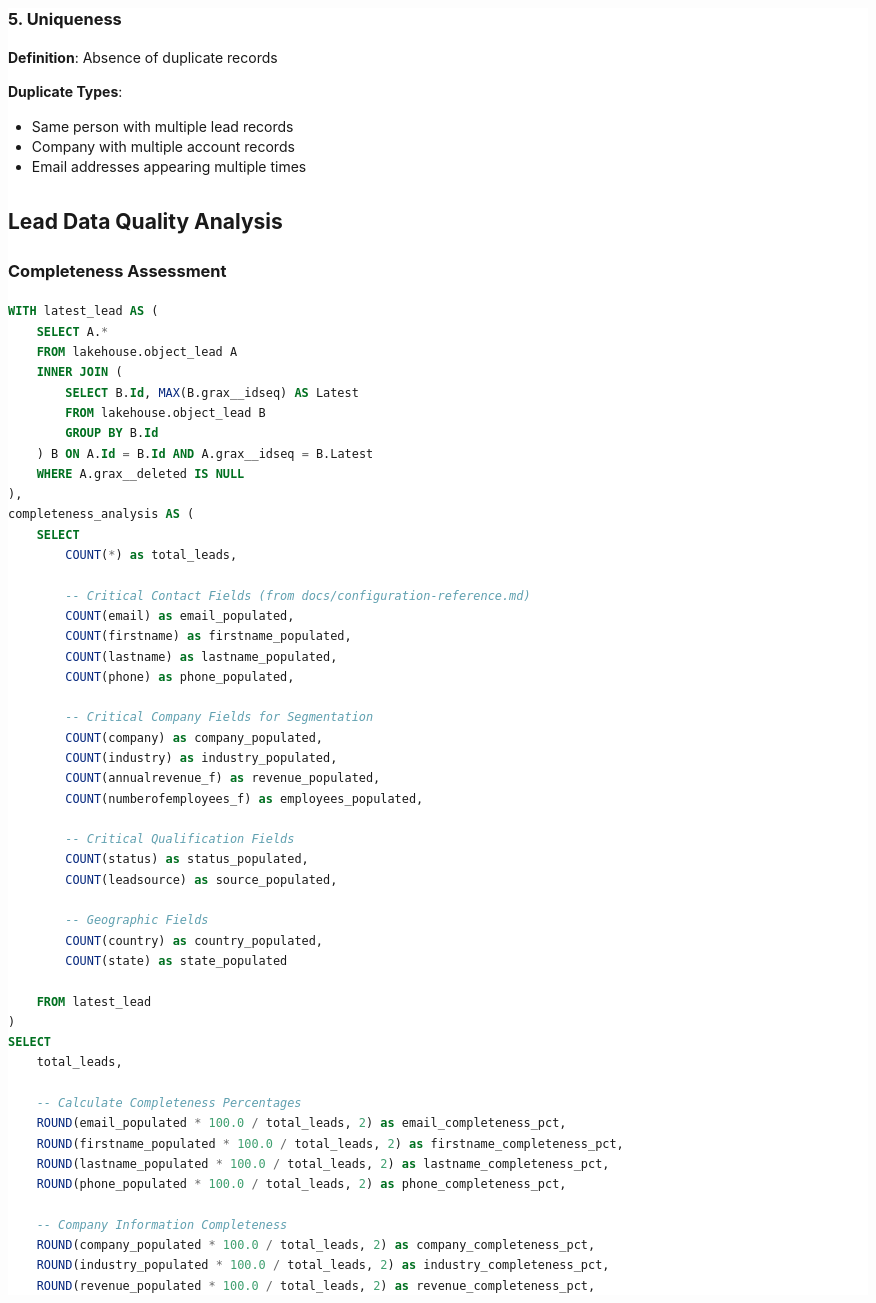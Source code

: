 ### 5. Uniqueness

**Definition**: Absence of duplicate records

**Duplicate Types**:

- Same person with multiple lead records
- Company with multiple account records
- Email addresses appearing multiple times

## Lead Data Quality Analysis

### Completeness Assessment

```sql
WITH latest_lead AS (
    SELECT A.* 
    FROM lakehouse.object_lead A 
    INNER JOIN (
        SELECT B.Id, MAX(B.grax__idseq) AS Latest 
        FROM lakehouse.object_lead B 
        GROUP BY B.Id
    ) B ON A.Id = B.Id AND A.grax__idseq = B.Latest
    WHERE A.grax__deleted IS NULL
),
completeness_analysis AS (
    SELECT 
        COUNT(*) as total_leads,
        
        -- Critical Contact Fields (from docs/configuration-reference.md)
        COUNT(email) as email_populated,
        COUNT(firstname) as firstname_populated,
        COUNT(lastname) as lastname_populated,
        COUNT(phone) as phone_populated,
        
        -- Critical Company Fields for Segmentation
        COUNT(company) as company_populated,
        COUNT(industry) as industry_populated,
        COUNT(annualrevenue_f) as revenue_populated,
        COUNT(numberofemployees_f) as employees_populated,
        
        -- Critical Qualification Fields 
        COUNT(status) as status_populated,
        COUNT(leadsource) as source_populated,
        
        -- Geographic Fields
        COUNT(country) as country_populated,
        COUNT(state) as state_populated
        
    FROM latest_lead
)
SELECT 
    total_leads,
    
    -- Calculate Completeness Percentages
    ROUND(email_populated * 100.0 / total_leads, 2) as email_completeness_pct,
    ROUND(firstname_populated * 100.0 / total_leads, 2) as firstname_completeness_pct,
    ROUND(lastname_populated * 100.0 / total_leads, 2) as lastname_completeness_pct,
    ROUND(phone_populated * 100.0 / total_leads, 2) as phone_completeness_pct,
    
    -- Company Information Completeness
    ROUND(company_populated * 100.0 / total_leads, 2) as company_completeness_pct,
    ROUND(industry_populated * 100.0 / total_leads, 2) as industry_completeness_pct,
    ROUND(revenue_populated * 100.0 / total_leads, 2) as revenue_completeness_pct,
```
